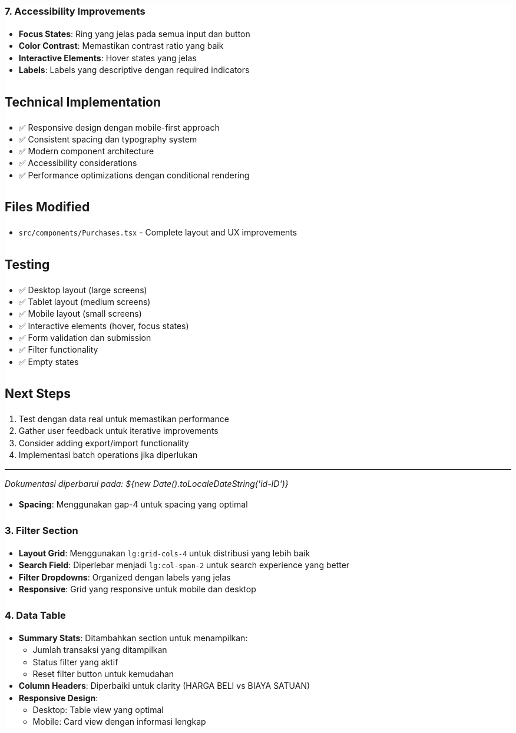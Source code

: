 ### 7. Accessibility Improvements
- **Focus States**: Ring yang jelas pada semua input dan button
- **Color Contrast**: Memastikan contrast ratio yang baik
- **Interactive Elements**: Hover states yang jelas
- **Labels**: Labels yang descriptive dengan required indicators

## Technical Implementation
- ✅ Responsive design dengan mobile-first approach
- ✅ Consistent spacing dan typography system
- ✅ Modern component architecture
- ✅ Accessibility considerations
- ✅ Performance optimizations dengan conditional rendering

## Files Modified
- `src/components/Purchases.tsx` - Complete layout and UX improvements

## Testing
- ✅ Desktop layout (large screens)
- ✅ Tablet layout (medium screens) 
- ✅ Mobile layout (small screens)
- ✅ Interactive elements (hover, focus states)
- ✅ Form validation dan submission
- ✅ Filter functionality
- ✅ Empty states

## Next Steps
1. Test dengan data real untuk memastikan performance
2. Gather user feedback untuk iterative improvements
3. Consider adding export/import functionality
4. Implementasi batch operations jika diperlukan

---
*Dokumentasi diperbarui pada: ${new Date().toLocaleDateString('id-ID')}*
- **Spacing**: Menggunakan gap-4 untuk spacing yang optimal

### 3. Filter Section
- **Layout Grid**: Menggunakan `lg:grid-cols-4` untuk distribusi yang lebih baik
- **Search Field**: Diperlebar menjadi `lg:col-span-2` untuk search experience yang better
- **Filter Dropdowns**: Organized dengan labels yang jelas
- **Responsive**: Grid yang responsive untuk mobile dan desktop

### 4. Data Table
- **Summary Stats**: Ditambahkan section untuk menampilkan:
  - Jumlah transaksi yang ditampilkan
  - Status filter yang aktif
  - Reset filter button untuk kemudahan
- **Column Headers**: Diperbaiki untuk clarity (HARGA BELI vs BIAYA SATUAN)
- **Responsive Design**: 
  - Desktop: Table view yang optimal
  - Mobile: Card view dengan informasi lengkap
